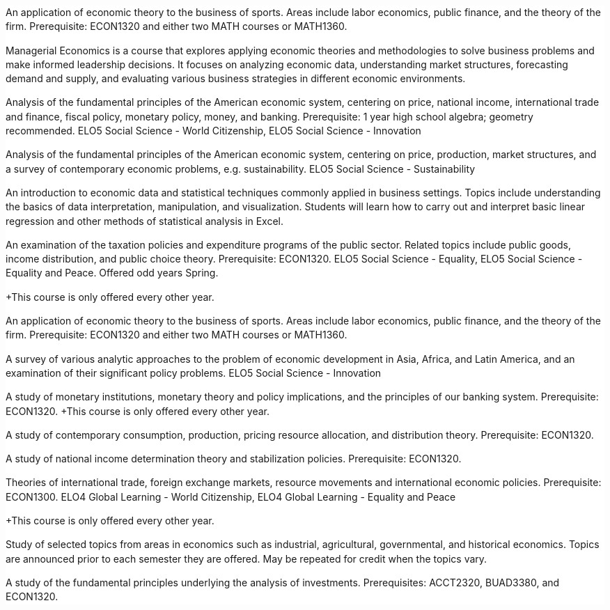 An application of economic theory to the business of sports. Areas include labor economics, public finance, and the theory of the firm. Prerequisite: ECON1320 and either two MATH courses or MATH1360.

Managerial Economics is a course that explores applying economic theories and methodologies to solve business problems and make informed leadership decisions. It focuses on analyzing economic data, understanding market structures, forecasting demand and supply, and evaluating various business strategies in different economic environments.

Analysis of the fundamental principles of the American economic system, centering on price, national income, international trade and finance, fiscal policy, monetary policy, money, and banking. Prerequisite: 1 year high school algebra; geometry recommended. ELO5 Social Science - World Citizenship, ELO5 Social Science - Innovation

Analysis of the fundamental principles of the American economic system, centering on price, production, market structures, and a survey of contemporary economic problems, e.g. sustainability. ELO5 Social Science - Sustainability

An introduction to economic data and statistical techniques commonly applied in business settings.  Topics include understanding the basics of data interpretation, manipulation, and visualization.  Students will learn how to carry out and interpret basic linear regression and other methods of statistical analysis in Excel.

An examination of the taxation policies and expenditure programs of the public sector. Related topics include public goods, income distribution, and public choice theory. Prerequisite: ECON1320. ELO5 Social Science - Equality, ELO5 Social Science - Equality and Peace.  Offered odd years Spring.



+This course is only offered every other year.

An application of economic theory to the business of sports. Areas include labor economics, public finance, and the theory of the firm. Prerequisite: ECON1320 and either two MATH courses or MATH1360.

A survey of various analytic approaches to the problem of economic development in Asia, Africa, and Latin America, and an examination of their significant policy problems. ELO5 Social Science - Innovation

A study of monetary institutions, monetary theory and policy implications, and the principles of our banking system. Prerequisite: ECON1320. +This course is only offered every other year.

A study of contemporary consumption, production, pricing resource allocation, and distribution theory. Prerequisite: ECON1320.

A study of national income determination theory and stabilization policies. Prerequisite: ECON1320.

Theories of international trade, foreign exchange markets, resource movements and international economic policies. Prerequisite: ECON1300. ELO4 Global Learning - World Citizenship, ELO4 Global Learning - Equality and Peace



+This course is only offered every other year.

Study of selected topics from areas in economics such as industrial, agricultural, governmental, and historical economics. Topics are announced prior to each semester they are offered. May be repeated for credit when the topics vary.

A study of the fundamental principles underlying the analysis of investments. Prerequisites: ACCT2320, BUAD3380, and ECON1320.
